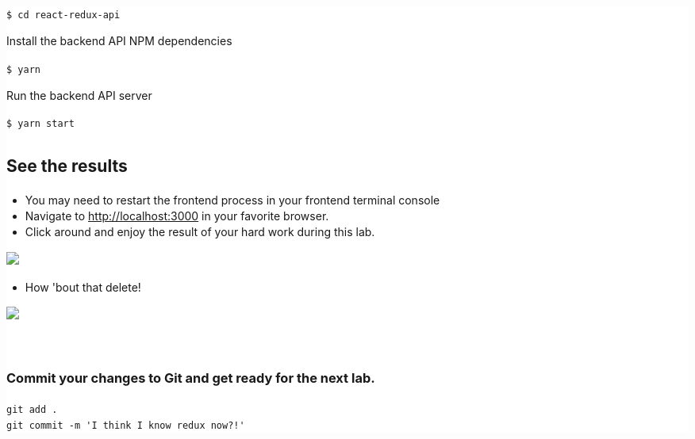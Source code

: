```bash
$ cd react-redux-api
```

Install the backend API NPM dependencies

```bash
$ yarn
```

Run the backend API server

```bash
$ yarn start
```

## See the results

* You may need to restart the frontend process in your frontend terminal console
* Navigate to [http://localhost:3000](http://localhost:3000) in your favorite browser.
* Click around and enjoy the result of your hard work during this lab.

![](./images/employees.png)

* How 'bout that delete!

![](./images/employees.deleted.png)

&nbsp;

### Commit your changes to Git and get ready for the next lab.

```
git add .
git commit -m 'I think I know redux now?!'
```
